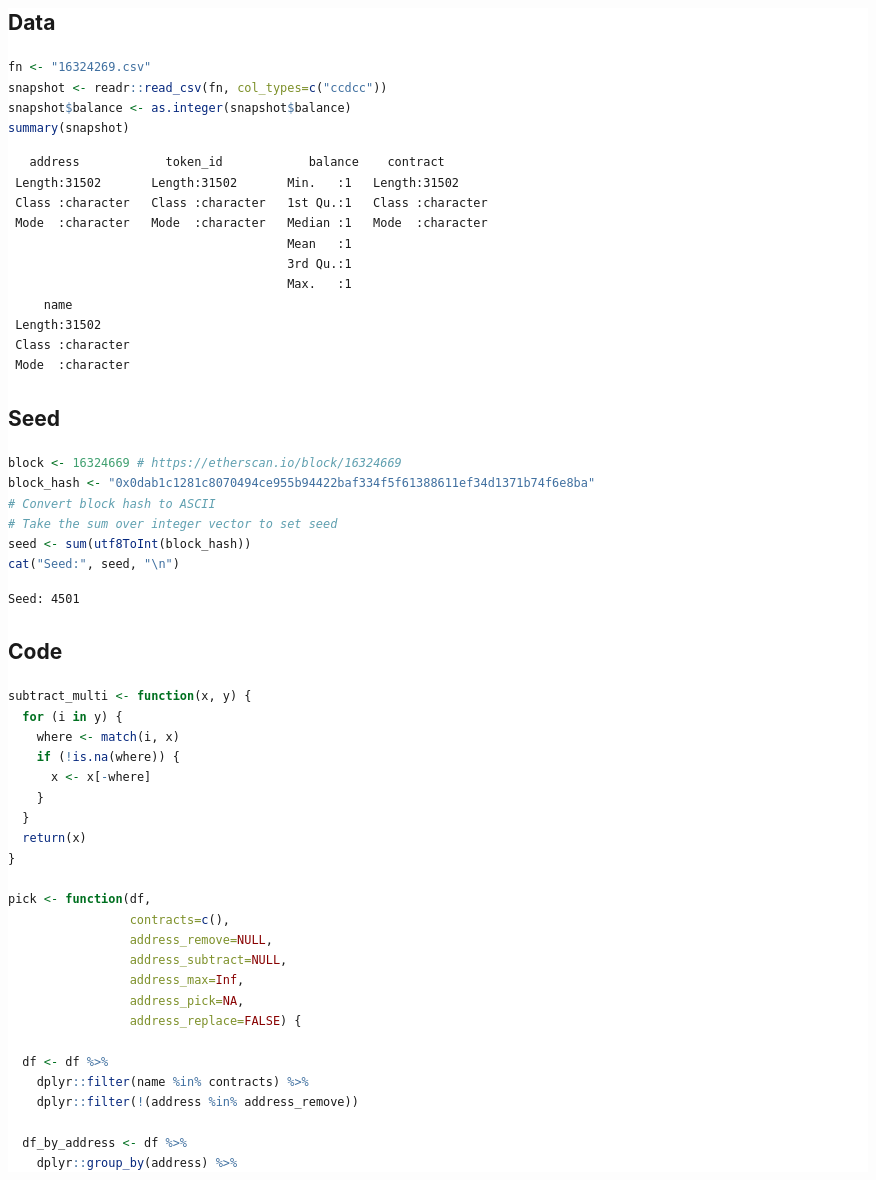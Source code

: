 


## Data

``` r
fn <- "16324269.csv"
snapshot <- readr::read_csv(fn, col_types=c("ccdcc"))
snapshot$balance <- as.integer(snapshot$balance)
summary(snapshot)
```

       address            token_id            balance    contract        
     Length:31502       Length:31502       Min.   :1   Length:31502      
     Class :character   Class :character   1st Qu.:1   Class :character  
     Mode  :character   Mode  :character   Median :1   Mode  :character  
                                           Mean   :1                     
                                           3rd Qu.:1                     
                                           Max.   :1                     
         name          
     Length:31502      
     Class :character  
     Mode  :character  
                       
                       
                       

## Seed

``` r
block <- 16324669 # https://etherscan.io/block/16324669
block_hash <- "0x0dab1c1281c8070494ce955b94422baf334f5f61388611ef34d1371b74f6e8ba"
# Convert block hash to ASCII
# Take the sum over integer vector to set seed
seed <- sum(utf8ToInt(block_hash))
cat("Seed:", seed, "\n")
```

    Seed: 4501 

## Code

``` r
subtract_multi <- function(x, y) {
  for (i in y) {
    where <- match(i, x)
    if (!is.na(where)) {
      x <- x[-where]
    }
  }
  return(x)
}

pick <- function(df,
                 contracts=c(),
                 address_remove=NULL,
                 address_subtract=NULL,
                 address_max=Inf,
                 address_pick=NA,
                 address_replace=FALSE) {

  df <- df %>%
    dplyr::filter(name %in% contracts) %>%
    dplyr::filter(!(address %in% address_remove))
  
  df_by_address <- df %>%
    dplyr::group_by(address) %>%
```